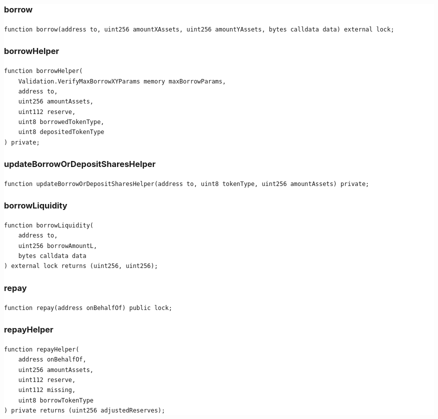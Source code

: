 ### borrow


```solidity
function borrow(address to, uint256 amountXAssets, uint256 amountYAssets, bytes calldata data) external lock;
```

### borrowHelper


```solidity
function borrowHelper(
    Validation.VerifyMaxBorrowXYParams memory maxBorrowParams,
    address to,
    uint256 amountAssets,
    uint112 reserve,
    uint8 borrowedTokenType,
    uint8 depositedTokenType
) private;
```

### updateBorrowOrDepositSharesHelper


```solidity
function updateBorrowOrDepositSharesHelper(address to, uint8 tokenType, uint256 amountAssets) private;
```

### borrowLiquidity


```solidity
function borrowLiquidity(
    address to,
    uint256 borrowAmountL,
    bytes calldata data
) external lock returns (uint256, uint256);
```

### repay


```solidity
function repay(address onBehalfOf) public lock;
```

### repayHelper


```solidity
function repayHelper(
    address onBehalfOf,
    uint256 amountAssets,
    uint112 reserve,
    uint112 missing,
    uint8 borrowTokenType
) private returns (uint256 adjustedReserves);
```
